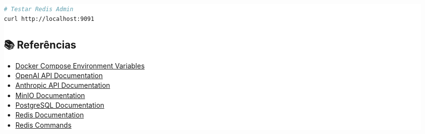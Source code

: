 ```bash
# Testar Redis Admin
curl http://localhost:9091
```

## 📚 **Referências**

- [Docker Compose Environment Variables](https://docs.docker.com/compose/environment-variables/)
- [OpenAI API Documentation](https://platform.openai.com/docs)
- [Anthropic API Documentation](https://docs.anthropic.com/)
- [MinIO Documentation](https://docs.min.io/)
- [PostgreSQL Documentation](https://www.postgresql.org/docs/)
- [Redis Documentation](https://redis.io/docs/)
- [Redis Commands](https://redis.io/commands/)

